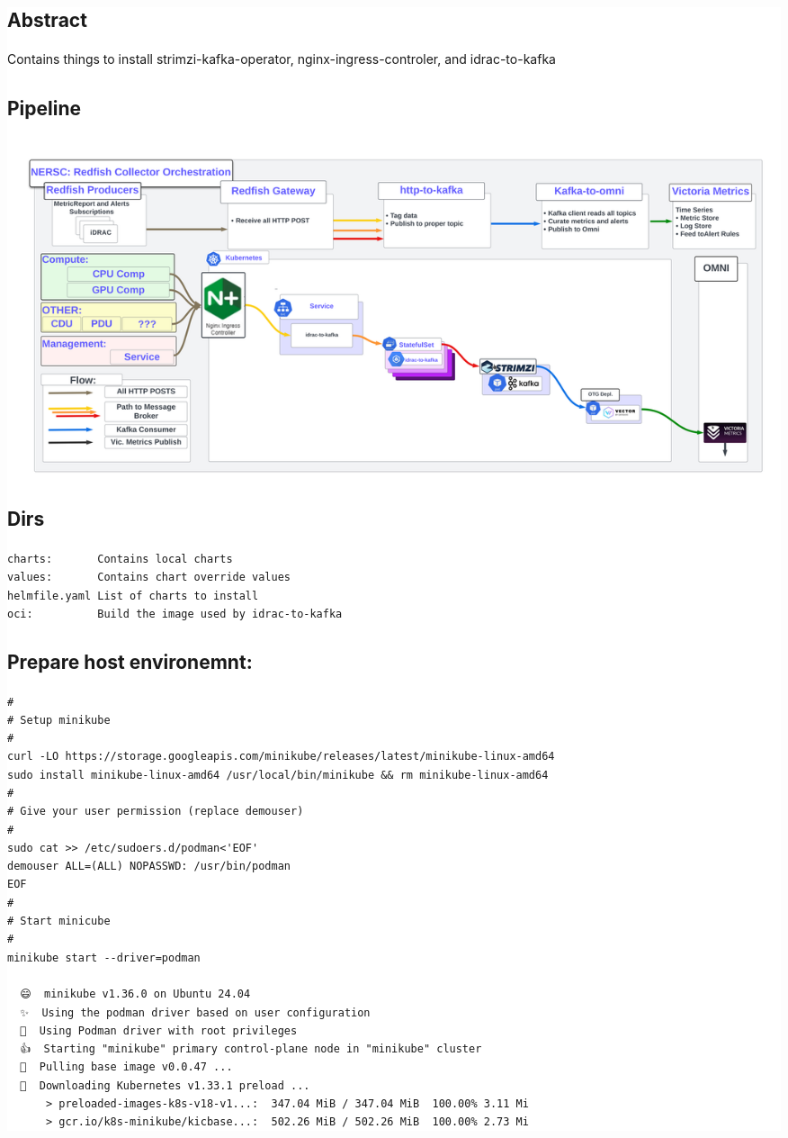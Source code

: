 Abstract
---

Contains things to install strimzi-kafka-operator, nginx-ingress-controler, and idrac-to-kafka

Pipeline
---

![Pipeline Diagram](images/redfish_pipline.svg)

Dirs
---
```console
charts:       Contains local charts
values:       Contains chart override values
helmfile.yaml List of charts to install 
oci:          Build the image used by idrac-to-kafka
```

Prepare host environemnt:
---

```console
#
# Setup minikube
#
curl -LO https://storage.googleapis.com/minikube/releases/latest/minikube-linux-amd64
sudo install minikube-linux-amd64 /usr/local/bin/minikube && rm minikube-linux-amd64
#
# Give your user permission (replace demouser)
#
sudo cat >> /etc/sudoers.d/podman<'EOF'
demouser ALL=(ALL) NOPASSWD: /usr/bin/podman
EOF
#
# Start minicube
#
minikube start --driver=podman

  😄  minikube v1.36.0 on Ubuntu 24.04
  ✨  Using the podman driver based on user configuration
  📌  Using Podman driver with root privileges
  👍  Starting "minikube" primary control-plane node in "minikube" cluster
  🚜  Pulling base image v0.0.47 ...
  💾  Downloading Kubernetes v1.33.1 preload ...
      > preloaded-images-k8s-v18-v1...:  347.04 MiB / 347.04 MiB  100.00% 3.11 Mi
      > gcr.io/k8s-minikube/kicbase...:  502.26 MiB / 502.26 MiB  100.00% 2.73 Mi
```